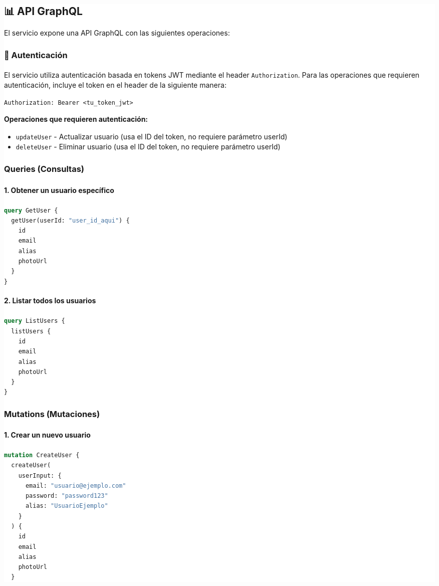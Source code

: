 ## 📊 API GraphQL

El servicio expone una API GraphQL con las siguientes operaciones:

### 🔐 Autenticación

El servicio utiliza autenticación basada en tokens JWT mediante el header
`Authorization`. Para las operaciones que requieren autenticación, incluye el
token en el header de la siguiente manera:

```
Authorization: Bearer <tu_token_jwt>
```

**Operaciones que requieren autenticación:**

- `updateUser` - Actualizar usuario (usa el ID del token, no requiere parámetro
  userId)
- `deleteUser` - Eliminar usuario (usa el ID del token, no requiere parámetro
  userId)

### Queries (Consultas)

#### 1. Obtener un usuario específico

```graphql
query GetUser {
  getUser(userId: "user_id_aqui") {
    id
    email
    alias
    photoUrl
  }
}
```

#### 2. Listar todos los usuarios

```graphql
query ListUsers {
  listUsers {
    id
    email
    alias
    photoUrl
  }
}
```

### Mutations (Mutaciones)

#### 1. Crear un nuevo usuario

```graphql
mutation CreateUser {
  createUser(
    userInput: {
      email: "usuario@ejemplo.com"
      password: "password123"
      alias: "UsuarioEjemplo"
    }
  ) {
    id
    email
    alias
    photoUrl
  }
```